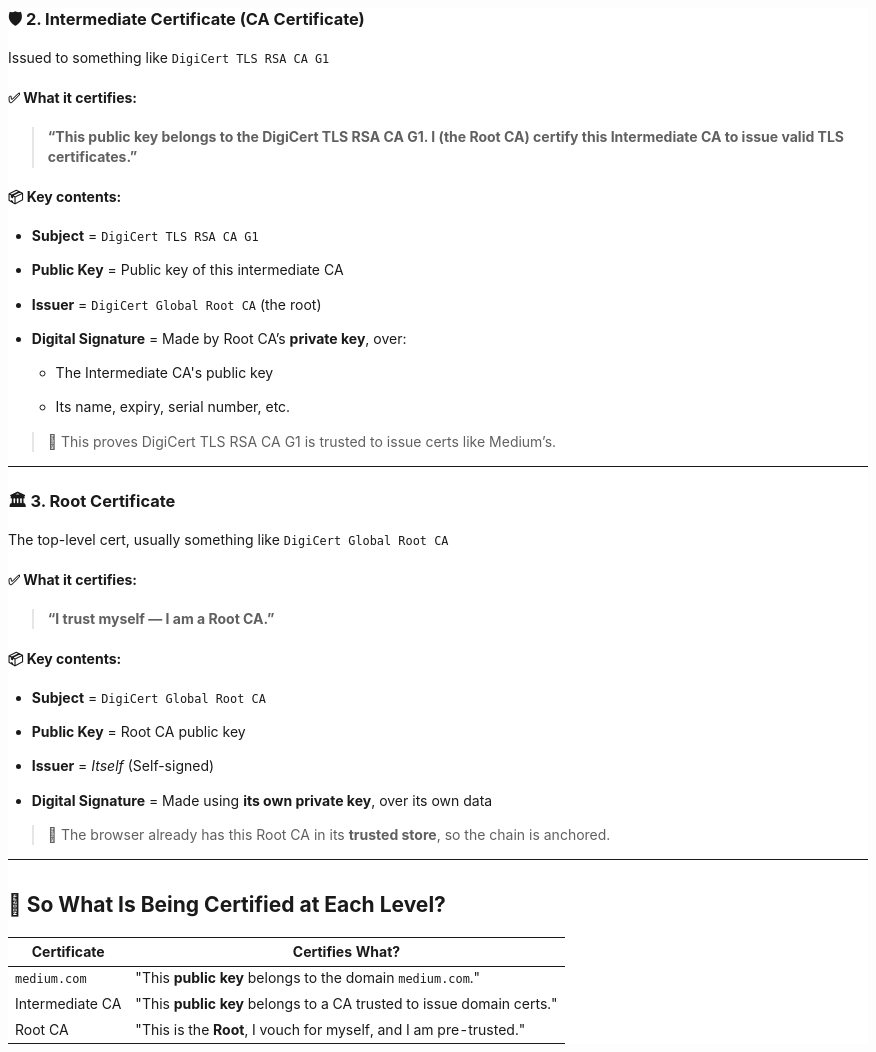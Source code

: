 ### 🛡️ 2. **Intermediate Certificate (CA Certificate)**

Issued to something like `DigiCert TLS RSA CA G1`

#### ✅ What it certifies:

> **“This public key belongs to the DigiCert TLS RSA CA G1. I (the Root CA) certify this Intermediate CA to issue valid TLS certificates.”**

#### 📦 Key contents:

- **Subject** = `DigiCert TLS RSA CA G1`
    
- **Public Key** = Public key of this intermediate CA
    
- **Issuer** = `DigiCert Global Root CA` (the root)
    
- **Digital Signature** = Made by Root CA’s **private key**, over:
    
    - The Intermediate CA's public key
        
    - Its name, expiry, serial number, etc.
        

> 📌 This proves DigiCert TLS RSA CA G1 is trusted to issue certs like Medium’s.

---

### 🏛️ 3. **Root Certificate**

The top-level cert, usually something like `DigiCert Global Root CA`

#### ✅ What it certifies:

> **“I trust myself — I am a Root CA.”**

#### 📦 Key contents:

- **Subject** = `DigiCert Global Root CA`
    
- **Public Key** = Root CA public key
    
- **Issuer** = _Itself_ (Self-signed)
    
- **Digital Signature** = Made using **its own private key**, over its own data
    

> 🧠 The browser already has this Root CA in its **trusted store**, so the chain is anchored.

---

## 🔁 So What Is Being Certified at Each Level?

|Certificate|Certifies What?|
|---|---|
|`medium.com`|"This **public key** belongs to the domain `medium.com`."|
|Intermediate CA|"This **public key** belongs to a CA trusted to issue domain certs."|
|Root CA|"This is the **Root**, I vouch for myself, and I am pre-trusted."|
